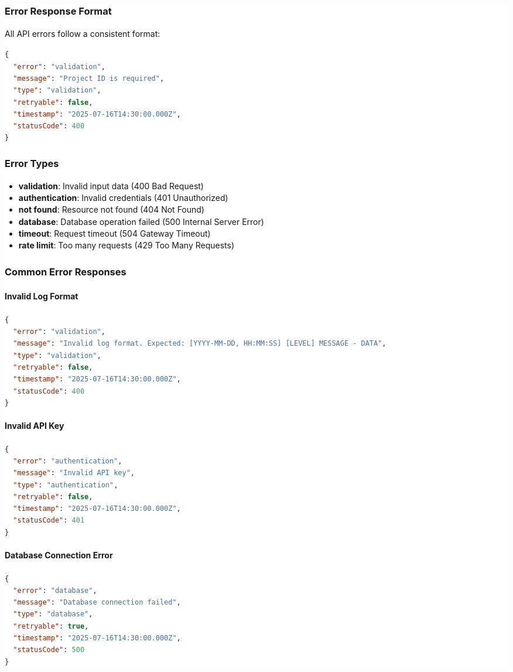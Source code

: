 ### Error Response Format
All API errors follow a consistent format:

```json
{
  "error": "validation",
  "message": "Project ID is required",
  "type": "validation",
  "retryable": false,
  "timestamp": "2025-07-16T14:30:00.000Z",
  "statusCode": 400
}
```

### Error Types
- **validation**: Invalid input data (400 Bad Request)
- **authentication**: Invalid credentials (401 Unauthorized)
- **not found**: Resource not found (404 Not Found)
- **database**: Database operation failed (500 Internal Server Error)
- **timeout**: Request timeout (504 Gateway Timeout)
- **rate limit**: Too many requests (429 Too Many Requests)

### Common Error Responses

#### Invalid Log Format
```json
{
  "error": "validation",
  "message": "Invalid log format. Expected: [YYYY-MM-DD, HH:MM:SS] [LEVEL] MESSAGE - DATA",
  "type": "validation",
  "retryable": false,
  "timestamp": "2025-07-16T14:30:00.000Z",
  "statusCode": 400
}
```

#### Invalid API Key
```json
{
  "error": "authentication",
  "message": "Invalid API key",
  "type": "authentication",
  "retryable": false,
  "timestamp": "2025-07-16T14:30:00.000Z",
  "statusCode": 401
}
```

#### Database Connection Error
```json
{
  "error": "database",
  "message": "Database connection failed",
  "type": "database",
  "retryable": true,
  "timestamp": "2025-07-16T14:30:00.000Z",
  "statusCode": 500
}
```
